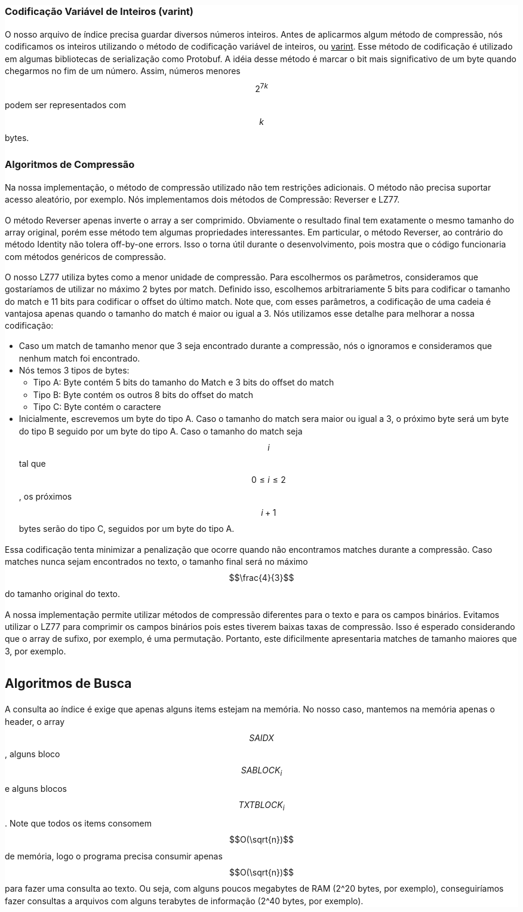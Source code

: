 ### Codificação Variável de Inteiros (varint)

O nosso arquivo de índice precisa guardar diversos números inteiros. Antes de aplicarmos algum método de compressão, nós codificamos os inteiros utilizando o método de codificação variável de inteiros, ou [varint](https://developers.google.com/protocol-buffers/docs/encoding#varints). Esse método de codificação é utilizado em algumas bibliotecas de serialização como Protobuf. A idéia desse método é marcar o bit mais significativo de um byte quando chegarmos no fim de um número. Assim, números menores $$2^{7k}$$ podem ser representados com $$k$$ bytes.

### Algoritmos de Compressão

Na nossa implementação, o método de compressão utilizado não tem restrições adicionais. O método não precisa suportar acesso aleatório, por exemplo. Nós implementamos dois métodos de Compressão: Reverser e LZ77.

O método Reverser apenas inverte o array a ser comprimido. Obviamente o resultado final tem exatamente o mesmo tamanho do array original, porém esse método tem algumas propriedades interessantes. Em particular, o método Reverser, ao contrário do método Identity não tolera off-by-one errors. Isso o torna útil durante o desenvolvimento, pois mostra que o código funcionaria com métodos genéricos de compressão.

O nosso LZ77 utiliza bytes como a menor unidade de compressão. Para escolhermos os parâmetros, consideramos que gostaríamos de utilizar no máximo 2 bytes por match. Definido isso, escolhemos arbitrariamente 5 bits para codificar o tamanho do match e 11 bits para codificar o offset do último match. Note que, com esses parâmetros, a codificação de uma cadeia é vantajosa apenas quando o tamanho do match é maior ou igual a 3. Nós utilizamos esse detalhe para melhorar a nossa codificação:

+ Caso um match de tamanho menor que 3 seja encontrado durante a compressão, nós o ignoramos e consideramos que nenhum match foi encontrado.
+ Nós temos 3 tipos de bytes:
	+ Tipo A: Byte contém 5 bits do tamanho do Match e 3 bits do offset do match
	+ Tipo B: Byte contém os outros 8 bits do offset do match
	+ Tipo C: Byte contém o caractere
+ Inicialmente, escrevemos um byte do tipo A. Caso o tamanho do match sera maior ou igual a 3, o próximo byte será um byte do tipo B seguido por um byte do tipo A. Caso o tamanho do match seja $$i$$ tal que $$0 \le i \le 2$$, os próximos $$i+1$$ bytes serão do tipo C, seguidos por um byte do tipo A.

Essa codificação tenta minimizar a penalização que ocorre quando não encontramos matches durante a compressão. Caso matches nunca sejam encontrados no texto, o tamanho final será no máximo $$\frac{4}{3}$$ do tamanho original do texto.

A nossa implementação permite utilizar métodos de compressão diferentes para o texto e para os campos binários. Evitamos utilizar o LZ77 para comprimir os campos binários pois estes tiverem baixas taxas de compressão. Isso é esperado considerando que o array de sufixo, por exemplo, é uma permutação. Portanto, este dificilmente apresentaria matches de tamanho maiores que 3, por exemplo.

## Algoritmos de Busca

A consulta ao índice é exige que apenas alguns items estejam na memória. No nosso caso, mantemos na memória apenas o header, o array $$SAIDX$$, alguns bloco $$SABLOCK_{i}$$ e alguns blocos $$TXTBLOCK_{i}$$. Note que todos os items consomem $$O(\sqrt{n})$$ de memória, logo o programa precisa consumir apenas $$O(\sqrt{n})$$ para fazer uma consulta ao texto. Ou seja, com alguns poucos megabytes de RAM (2^20 bytes, por exemplo), conseguiríamos fazer consultas a arquivos com alguns terabytes de informação (2^40 bytes, por exemplo). 
